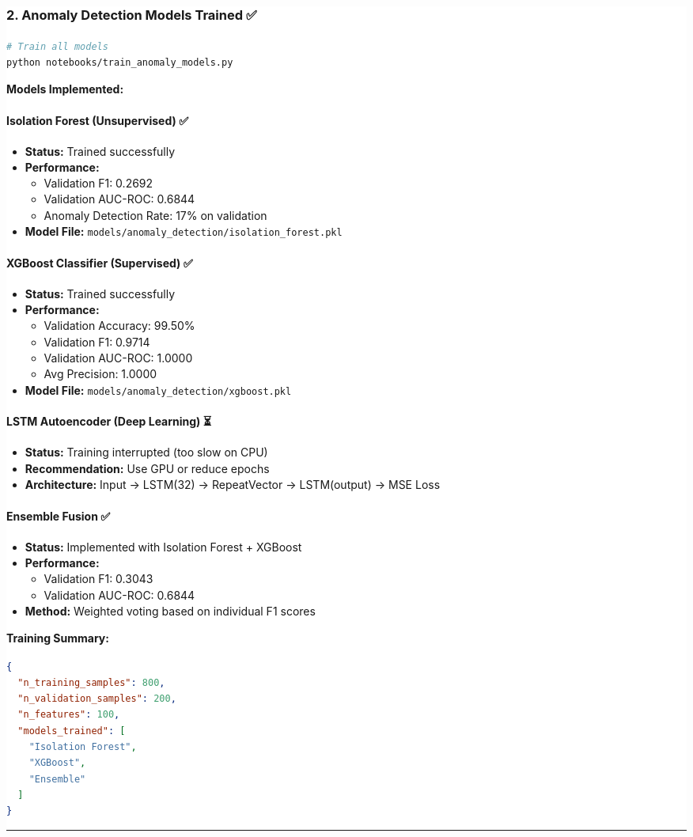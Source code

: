 
### 2. **Anomaly Detection Models Trained** ✅

```bash
# Train all models
python notebooks/train_anomaly_models.py
```

**Models Implemented:**

#### **Isolation Forest** (Unsupervised) ✅
- **Status:** Trained successfully
- **Performance:**
  - Validation F1: 0.2692
  - Validation AUC-ROC: 0.6844
  - Anomaly Detection Rate: 17% on validation
- **Model File:** `models/anomaly_detection/isolation_forest.pkl`

#### **XGBoost Classifier** (Supervised) ✅
- **Status:** Trained successfully
- **Performance:**
  - Validation Accuracy: 99.50%
  - Validation F1: 0.9714
  - Validation AUC-ROC: 1.0000
  - Avg Precision: 1.0000
- **Model File:** `models/anomaly_detection/xgboost.pkl`

#### **LSTM Autoencoder** (Deep Learning) ⏳
- **Status:** Training interrupted (too slow on CPU)
- **Recommendation:** Use GPU or reduce epochs
- **Architecture:** Input → LSTM(32) → RepeatVector → LSTM(output) → MSE Loss

#### **Ensemble Fusion** ✅
- **Status:** Implemented with Isolation Forest + XGBoost
- **Performance:**
  - Validation F1: 0.3043
  - Validation AUC-ROC: 0.6844
- **Method:** Weighted voting based on individual F1 scores

**Training Summary:**
```json
{
  "n_training_samples": 800,
  "n_validation_samples": 200,
  "n_features": 100,
  "models_trained": [
    "Isolation Forest",
    "XGBoost",
    "Ensemble"
  ]
}
```

---
